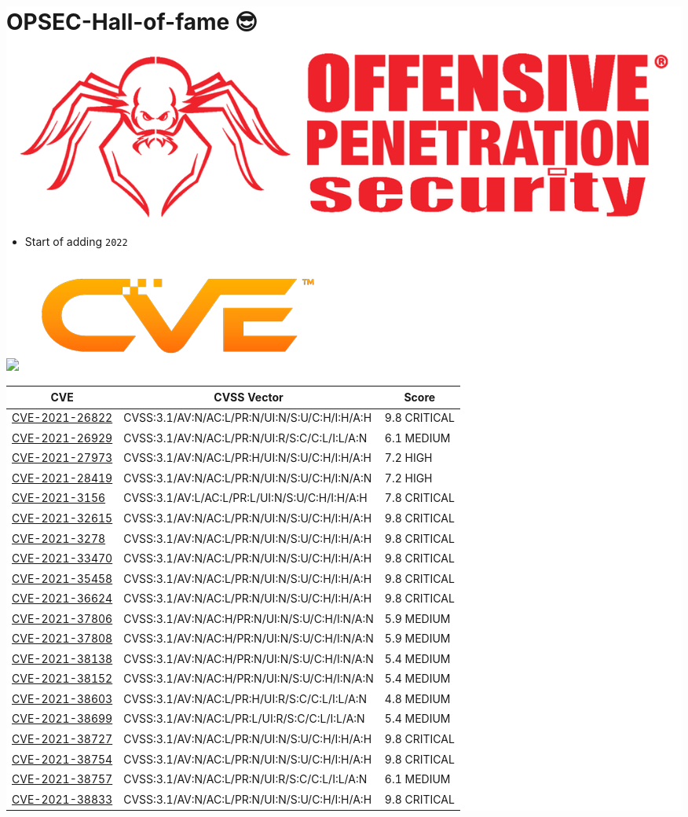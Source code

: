# OPSEC-Hall-of-fame 😎

![](https://github.com/Offensive-Penetration-Security/OPSEC-Hall-of-fame/blob/main/logo/logo300.png)

- Start of adding `2022`

[![](https://github.com/nu11secur1ty/CVE-mitre/blob/main/wall/NVD-small.png)](https://www.nist.gov/)![](https://github.com/Offensive-Penetration-Security/OPSEC-Hall-of-fame/blob/main/logo/CVE.png)

| CVE  | CVSS Vector | Score |
| ------------- | ------------- | ------------ |
|[CVE-2021-26822](https://nvd.nist.gov/vuln/detail/CVE-2021-26822)|CVSS:3.1/AV:N/AC:L/PR:N/UI:N/S:U/C:H/I:H/A:H|9.8 CRITICAL|
|[CVE-2021-26929](https://nvd.nist.gov/vuln/detail/CVE-2021-26929)|CVSS:3.1/AV:N/AC:L/PR:N/UI:R/S:C/C:L/I:L/A:N|6.1 MEDIUM|
|[CVE-2021-27973](https://nvd.nist.gov/vuln/detail/CVE-2021-27973)|CVSS:3.1/AV:N/AC:L/PR:H/UI:N/S:U/C:H/I:H/A:H|7.2 HIGH|
|[CVE-2021-28419](https://nvd.nist.gov/vuln/detail/CVE-2021-28419)|CVSS:3.1/AV:N/AC:L/PR:N/UI:N/S:U/C:H/I:N/A:N|7.2 HIGH|
|[CVE-2021-3156](https://nvd.nist.gov/vuln/detail/CVE-2021-3156)|CVSS:3.1/AV:L/AC:L/PR:L/UI:N/S:U/C:H/I:H/A:H|7.8 CRITICAL|
|[CVE-2021-32615](https://nvd.nist.gov/vuln/detail/CVE-2021-32615)|CVSS:3.1/AV:N/AC:L/PR:N/UI:N/S:U/C:H/I:H/A:H|9.8 CRITICAL|
|[CVE-2021-3278](https://nvd.nist.gov/vuln/detail/CVE-2021-3278)|CVSS:3.1/AV:N/AC:L/PR:N/UI:N/S:U/C:H/I:H/A:H|9.8 CRITICAL|
|[CVE-2021-33470](https://nvd.nist.gov/vuln/detail/CVE-2021-33470)|CVSS:3.1/AV:N/AC:L/PR:N/UI:N/S:U/C:H/I:H/A:H|9.8 CRITICAL|
|[CVE-2021-35458](https://nvd.nist.gov/vuln/detail/CVE-2021-35458)|CVSS:3.1/AV:N/AC:L/PR:N/UI:N/S:U/C:H/I:H/A:H|9.8 CRITICAL|
|[CVE-2021-36624](https://nvd.nist.gov/vuln/detail/CVE-2021-36624)|CVSS:3.1/AV:N/AC:L/PR:N/UI:N/S:U/C:H/I:H/A:H|9.8 CRITICAL|
|[CVE-2021-37806](https://nvd.nist.gov/vuln/detail/CVE-2021-37806)|CVSS:3.1/AV:N/AC:H/PR:N/UI:N/S:U/C:H/I:N/A:N|5.9 MEDIUM|
|[CVE-2021-37808](https://nvd.nist.gov/vuln/detail/CVE-2021-37808)|CVSS:3.1/AV:N/AC:H/PR:N/UI:N/S:U/C:H/I:N/A:N|5.9 MEDIUM|
|[CVE-2021-38138](https://nvd.nist.gov/vuln/detail/CVE-2021-38138)|CVSS:3.1/AV:N/AC:H/PR:N/UI:N/S:U/C:H/I:N/A:N|5.4 MEDIUM|
|[CVE-2021-38152](https://nvd.nist.gov/vuln/detail/CVE-2021-38152)|CVSS:3.1/AV:N/AC:H/PR:N/UI:N/S:U/C:H/I:N/A:N|5.4 MEDIUM|
|[CVE-2021-38603](https://nvd.nist.gov/vuln/detail/CVE-2021-38603)|CVSS:3.1/AV:N/AC:L/PR:H/UI:R/S:C/C:L/I:L/A:N|4.8 MEDIUM|
|[CVE-2021-38699](https://nvd.nist.gov/vuln/detail/CVE-2021-38699)|CVSS:3.1/AV:N/AC:L/PR:L/UI:R/S:C/C:L/I:L/A:N|5.4 MEDIUM|
|[CVE-2021-38727](https://nvd.nist.gov/vuln/detail/CVE-2021-38727)|CVSS:3.1/AV:N/AC:L/PR:N/UI:N/S:U/C:H/I:H/A:H|9.8 CRITICAL|
|[CVE-2021-38754](https://nvd.nist.gov/vuln/detail/CVE-2021-38754)|CVSS:3.1/AV:N/AC:L/PR:N/UI:N/S:U/C:H/I:H/A:H|9.8 CRITICAL|
|[CVE-2021-38757](https://nvd.nist.gov/vuln/detail/CVE-2021-38757)| CVSS:3.1/AV:N/AC:L/PR:N/UI:R/S:C/C:L/I:L/A:N | 6.1 MEDIUM |
|[CVE-2021-38833](https://nvd.nist.gov/vuln/detail/CVE-2021-38833)| CVSS:3.1/AV:N/AC:L/PR:N/UI:N/S:U/C:H/I:H/A:H | 9.8 CRITICAL |